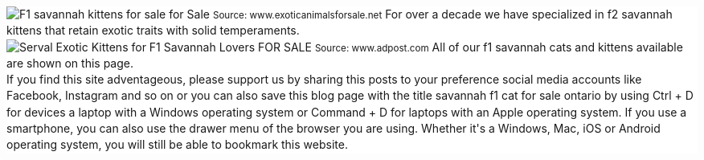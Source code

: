 <aside>
<img class="v-image ads-img" alt="F1 savannah kittens for sale for Sale" src="https://images.exoticanimalsforsale.net/uploads/93FB079C-6773-4F83-8A74-75FECF4ACD8E-1000x1000-FKdLpdhNUL.jpeg" width="100%" onerror="this.onerror=null;this.src='data:image/gif;base64,R0lGODlhAQABAAAAACH5BAEKAAEALAAAAAABAAEAAAICTAEAOw==';" />
<small>Source: www.exoticanimalsforsale.net</small>
For over a decade we have specialized in f2 savannah kittens that retain exotic traits with solid temperaments.
</aside>

<aside>
<img class="v-image ads-img" alt="Serval Exotic Kittens for F1 Savannah Lovers FOR SALE" src="https://www.adpost.com/classifieds/upload/ca/pets/ca_pets.99135.1.jpg" width="100%" onerror="this.onerror=null;this.src='data:image/gif;base64,R0lGODlhAQABAAAAACH5BAEKAAEALAAAAAABAAEAAAICTAEAOw==';" />
<small>Source: www.adpost.com</small>
All of our f1 savannah cats and kittens available are shown on this page.
</aside>
</section>
If you find this site adventageous, please support us by sharing this posts to your preference social media accounts like Facebook, Instagram and so on or you can also save this blog page with the title savannah f1 cat for sale ontario by using Ctrl + D for devices a laptop with a Windows operating system or Command + D for laptops with an Apple operating system. If you use a smartphone, you can also use the drawer menu of the browser you are using. Whether it's a Windows, Mac, iOS or Android operating system, you will still be able to bookmark this website.
</section>
         
<center>
<div class="d-block p-4">
	<center>
		<!-- BOTTOM BANNER ADS -->
	</center>
</div></center>
</main>

        
</body>

</html>
